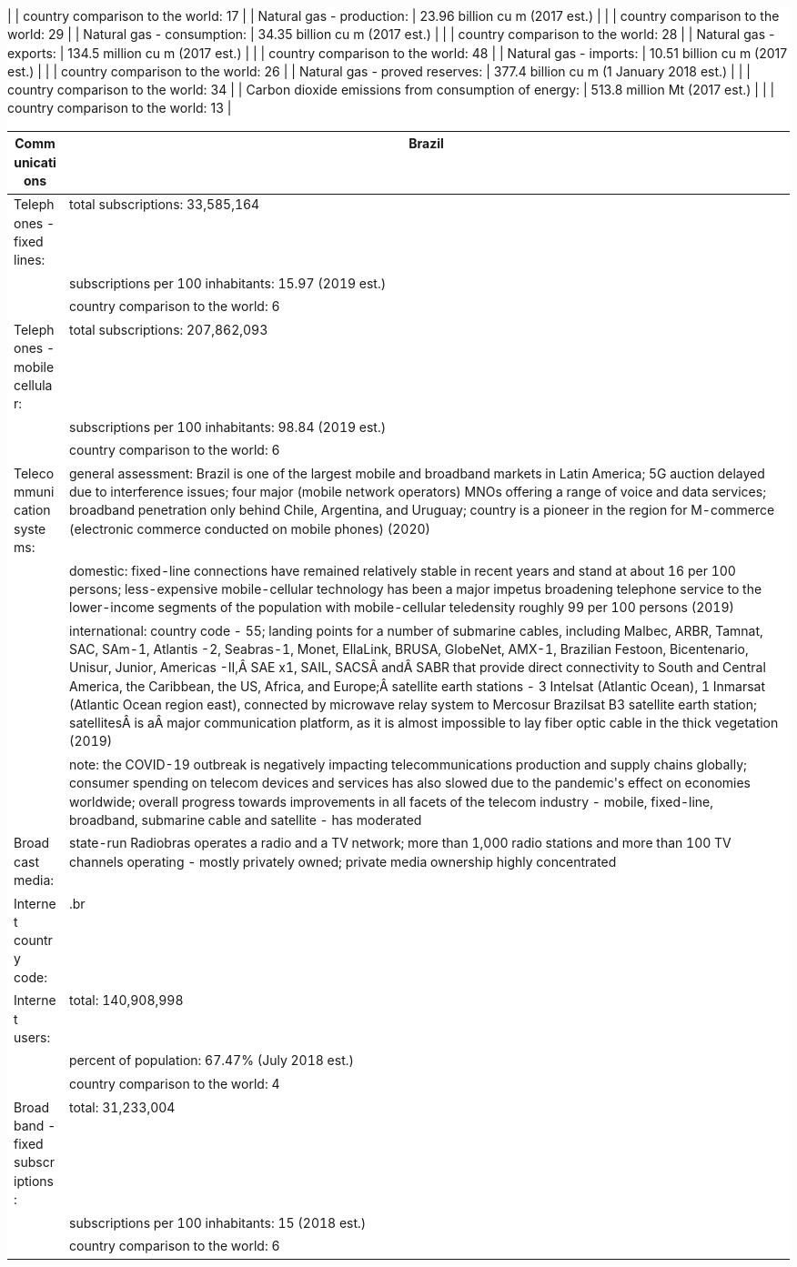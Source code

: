 | | country comparison to the world: 17 |
| Natural gas - production: | 23.96 billion cu m (2017 est.) |
| | country comparison to the world: 29 |
| Natural gas - consumption: | 34.35 billion cu m (2017 est.) |
| | country comparison to the world: 28 |
| Natural gas - exports: | 134.5 million cu m (2017 est.) |
| | country comparison to the world: 48 |
| Natural gas - imports: | 10.51 billion cu m (2017 est.) |
| | country comparison to the world: 26 |
| Natural gas - proved reserves: | 377.4 billion cu m (1 January 2018 est.) |
| | country comparison to the world: 34 |
| Carbon dioxide emissions from consumption of energy: | 513.8 million Mt (2017 est.) |
| | country comparison to the world: 13 |

| Communications | Brazil |
| --- | --- |
| Telephones - fixed lines: | total subscriptions: 33,585,164 |
| | subscriptions per 100 inhabitants: 15.97 (2019 est.) |
| | country comparison to the world: 6 |
| Telephones - mobile cellular: | total subscriptions: 207,862,093 |
| | subscriptions per 100 inhabitants: 98.84 (2019 est.) |
| | country comparison to the world: 6 |
| Telecommunication systems: | general assessment: Brazil is one of the largest mobile and broadband markets in Latin America; 5G auction delayed due to interference issues; four major (mobile network operators) MNOs offering a range of voice and data services; broadband penetration only behind Chile, Argentina, and Uruguay; country is a pioneer in the region for M-commerce (electronic commerce conducted on mobile phones) (2020) |
| | domestic: fixed-line connections have remained relatively stable in recent years and stand at about 16 per 100 persons; less-expensive mobile-cellular technology has been a major impetus broadening telephone service to the lower-income segments of the population with mobile-cellular teledensity roughly 99 per 100 persons (2019) |
| | international: country code - 55; landing points for a number of submarine cables, including Malbec, ARBR, Tamnat, SAC, SAm-1, Atlantis -2, Seabras-1, Monet, EllaLink, BRUSA, GlobeNet, AMX-1, Brazilian Festoon, Bicentenario, Unisur, Junior, Americas -II,Â SAE x1, SAIL, SACSÂ andÂ SABR that provide direct connectivity to South and Central America, the Caribbean, the US, Africa, and Europe;Â satellite earth stations - 3 Intelsat (Atlantic Ocean), 1 Inmarsat (Atlantic Ocean region east), connected by microwave relay system to Mercosur Brazilsat B3 satellite earth station; satellitesÂ is aÂ major communication platform, as it is almost impossible to lay fiber optic cable in the thick vegetation (2019) |
| | note: the COVID-19 outbreak is negatively impacting telecommunications production and supply chains globally; consumer spending on telecom devices and services has also slowed due to the pandemic's effect on economies worldwide; overall progress towards improvements in all facets of the telecom industry - mobile, fixed-line, broadband, submarine cable and satellite - has moderated |
| Broadcast media: | state-run Radiobras operates a radio and a TV network; more than 1,000 radio stations and more than 100 TV channels operating - mostly privately owned; private media ownership highly concentrated |
| Internet country code: | .br |
| Internet users: | total: 140,908,998 |
| | percent of population: 67.47% (July 2018 est.) |
| | country comparison to the world: 4 |
| Broadband - fixed subscriptions: | total: 31,233,004 |
| | subscriptions per 100 inhabitants: 15 (2018 est.) |
| | country comparison to the world: 6 |
